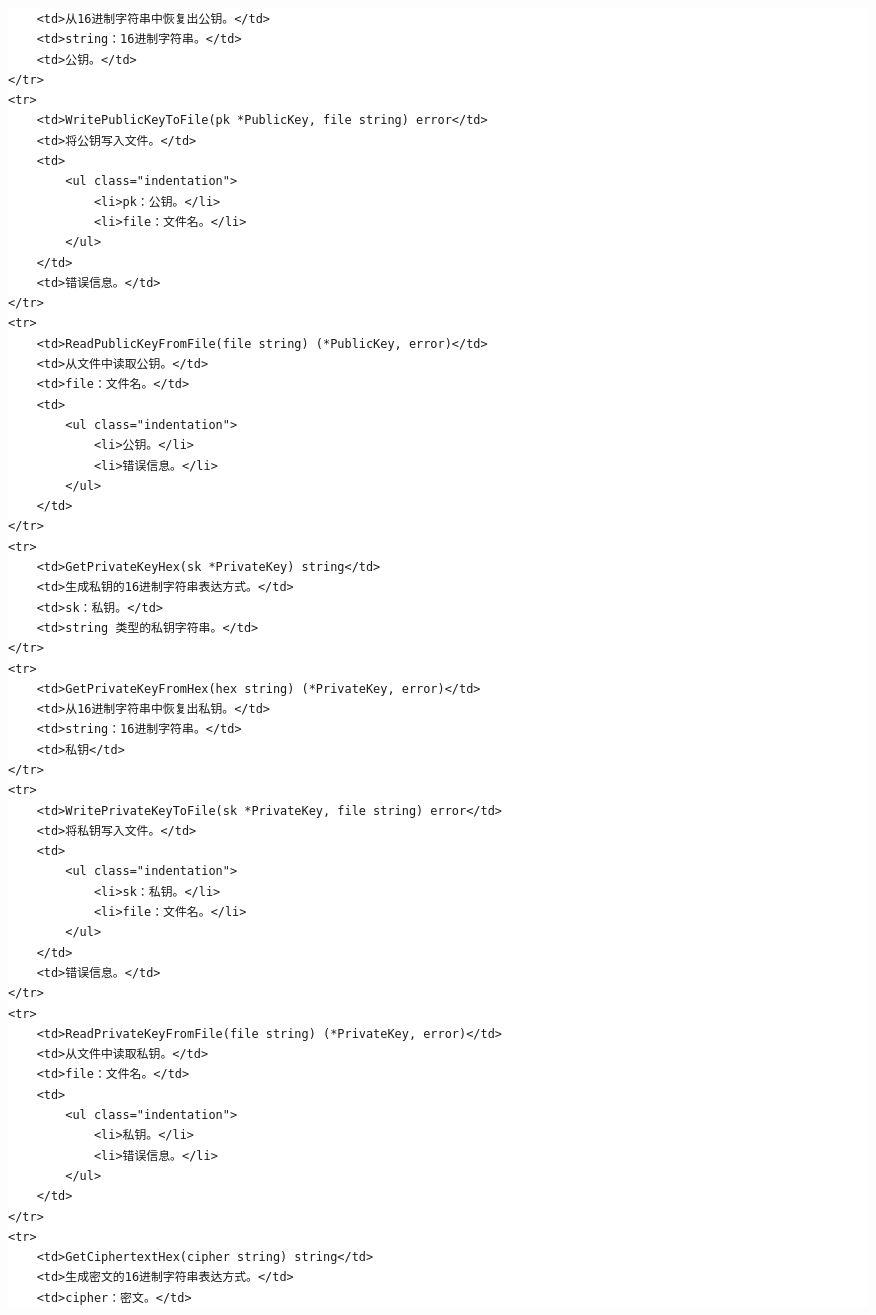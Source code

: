 		<td>从16进制字符串中恢复出公钥。</td>
		<td>string：16进制字符串。</td>
		<td>公钥。</td>
	</tr>
	<tr>
		<td>WritePublicKeyToFile(pk *PublicKey, file string) error</td>
		<td>将公钥写入文件。</td>
		<td>
			<ul class="indentation">
				<li>pk：公钥。</li>
				<li>file：文件名。</li>
			</ul>
		</td>
		<td>错误信息。</td>
	</tr>
	<tr>
		<td>ReadPublicKeyFromFile(file string) (*PublicKey, error)</td>
		<td>从文件中读取公钥。</td>
		<td>file：文件名。</td>		
		<td>
			<ul class="indentation">
				<li>公钥。</li>
				<li>错误信息。</li>
			</ul>
		</td>
	</tr>
	<tr>
		<td>GetPrivateKeyHex(sk *PrivateKey) string</td>
		<td>生成私钥的16进制字符串表达方式。</td>
		<td>sk：私钥。</td>
		<td>string 类型的私钥字符串。</td>
	</tr>
	<tr>
		<td>GetPrivateKeyFromHex(hex string) (*PrivateKey, error)</td>
		<td>从16进制字符串中恢复出私钥。</td>
		<td>string：16进制字符串。</td>
		<td>私钥</td>
	</tr>
	<tr>
		<td>WritePrivateKeyToFile(sk *PrivateKey, file string) error</td>
		<td>将私钥写入文件。</td>
		<td>
			<ul class="indentation">
				<li>sk：私钥。</li>
				<li>file：文件名。</li>
			</ul>
		</td>
		<td>错误信息。</td>
	</tr>
	<tr>
		<td>ReadPrivateKeyFromFile(file string) (*PrivateKey, error)</td>
		<td>从文件中读取私钥。</td>
		<td>file：文件名。</td>
		<td>
			<ul class="indentation">
				<li>私钥。</li>
				<li>错误信息。</li>
			</ul>
		</td>
	</tr>
	<tr>
		<td>GetCiphertextHex(cipher string) string</td>
		<td>生成密文的16进制字符串表达方式。</td>
		<td>cipher：密文。</td>